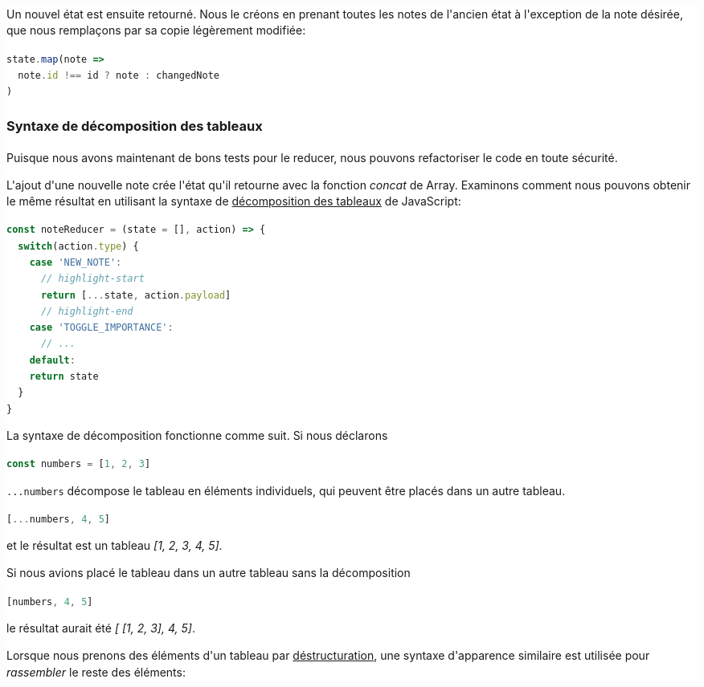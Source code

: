 Un nouvel état est ensuite retourné. Nous le créons en prenant toutes les notes de l'ancien état à l'exception de la note désirée, que nous remplaçons par sa copie légèrement modifiée:

```js
state.map(note =>
  note.id !== id ? note : changedNote 
)
```

### Syntaxe de décomposition des tableaux

Puisque nous avons maintenant de bons tests pour le reducer, nous pouvons refactoriser le code en toute sécurité.

L'ajout d'une nouvelle note crée l'état qu'il retourne avec la fonction _concat_ de Array. Examinons comment nous pouvons obtenir le même résultat en utilisant la syntaxe de [décomposition des tableaux](https://developer.mozilla.org/en-US/docs/Web/JavaScript/Reference/Operators/Spread_operator) de JavaScript:

```js
const noteReducer = (state = [], action) => {
  switch(action.type) {
    case 'NEW_NOTE':
      // highlight-start
      return [...state, action.payload]
      // highlight-end
    case 'TOGGLE_IMPORTANCE':
      // ...
    default:
    return state
  }
}
```

La syntaxe de décomposition fonctionne comme suit. Si nous déclarons

```js
const numbers = [1, 2, 3]
```

<code>...numbers</code> décompose le tableau en éléments individuels, qui peuvent être placés dans un autre tableau.

```js
[...numbers, 4, 5]
```

et le résultat est un tableau <i>[1, 2, 3, 4, 5]</i>.

Si nous avions placé le tableau dans un autre tableau sans la décomposition

```js
[numbers, 4, 5]
```

le résultat aurait été <i>[ [1, 2, 3], 4, 5]</i>.

Lorsque nous prenons des éléments d'un tableau par [déstructuration](https://developer.mozilla.org/en-US/docs/Web/JavaScript/Reference/Operators/Destructuring_assignment), une syntaxe d'apparence similaire est utilisée pour <i>rassembler</i> le reste des éléments:
